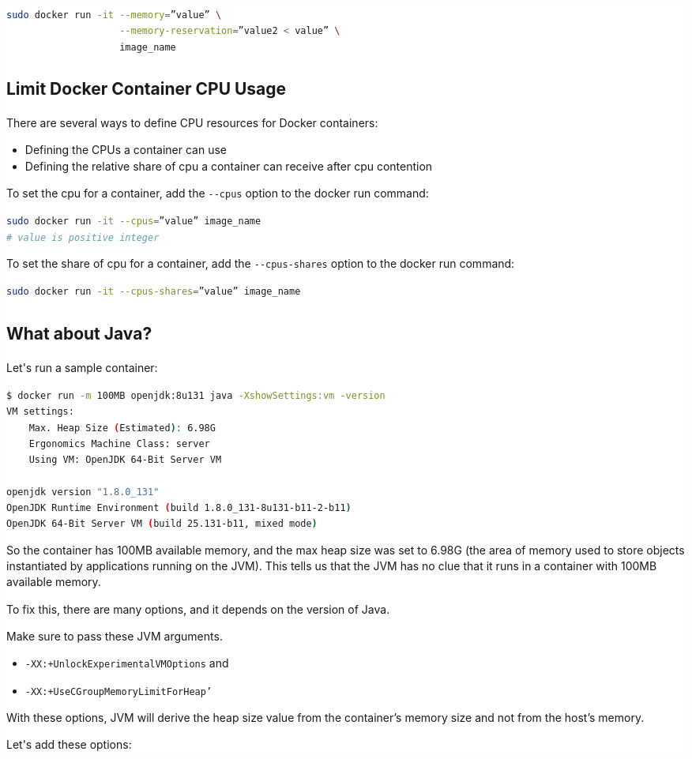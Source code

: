 ```sh
sudo docker run -it --memory=”value” \
                    --memory-reservation=”value2 < value” \
                    image_name 
```

## Limit Docker Container CPU Usage

There are several ways to define CPU resources for Docker containers:

- Defining the CPUs a container can use
- Defining the relative share of cpu a container can receive after cpu contention 

To set the cpu for a container, add the `--cpus` option to the docker run command:

```sh
sudo docker run -it --cpus=”value” image_name
# value is positive integer
```

 To set the share of cpu for a container, add the `--cpus-shares` option to the docker run command:

```sh
sudo docker run -it --cpus-shares=”value” image_name
```

## What about Java?

Let's run a sample container:

```sh
$ docker run -m 100MB openjdk:8u131 java -XshowSettings:vm -version
VM settings:
    Max. Heap Size (Estimated): 6.98G
    Ergonomics Machine Class: server
    Using VM: OpenJDK 64-Bit Server VM

openjdk version "1.8.0_131"
OpenJDK Runtime Environment (build 1.8.0_131-8u131-b11-2-b11)
OpenJDK 64-Bit Server VM (build 25.131-b11, mixed mode)
```

So the container has 100MB available memory, and the max heap size was set to 6.98G (the area of memory used to store objects instantiated by applications running on the JVM). This tells us that the JVM has no clue that it runs in a container with 100MB available memory.

To fix this, there are many options, and it depends on the version of Java.

Make sure to pass these JVM arguments.

- `-XX:+UnlockExperimentalVMOptions` and

- `-XX:+UseCGroupMemoryLimitForHeap’` 

With these options, JVM will derive the heap size value from the container’s memory size and not from the host’s memory.

Let's add these options:
